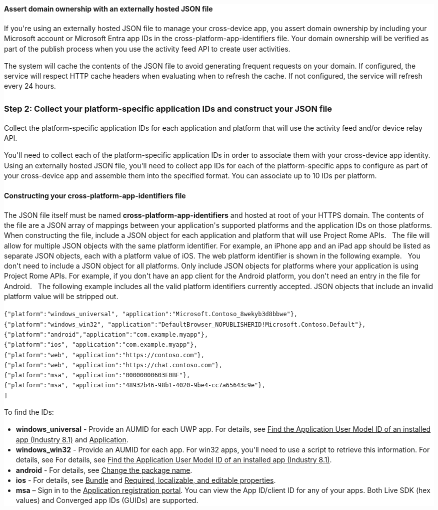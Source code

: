 #### Assert domain ownership with an externally hosted JSON file 
If you're using an externally hosted JSON file to manage your cross-device app, you assert domain ownership by including your Microsoft account or Microsoft Entra app IDs in the cross-platform-app-identifiers file. Your domain ownership will be verified as part of the publish process when you use the activity feed API to create user activities.

The system will cache the contents of the JSON file to avoid generating frequent requests on your domain. If configured, the service will respect HTTP cache headers when evaluating when to refresh the cache. If not configured, the service will refresh every 24 hours. 

### Step 2: Collect your platform-specific application IDs and construct your JSON file
Collect the platform-specific application IDs for each application and platform that will use the activity feed and/or device relay API. 

You'll need to collect each of the platform-specific application IDs in order to associate them with your cross-device app identity. Using an externally hosted JSON file, you'll need to collect app IDs for each of the platform-specific apps to configure as part of your cross-device app and assemble them into the specified format. You can associate up to 10 IDs per platform. 

#### Constructing your cross-platform-app-identifiers file
The JSON file itself must be named **cross-platform-app-identifiers** and hosted at root of your HTTPS domain. The contents of the file are a JSON array of mappings between your application's supported platforms and the application IDs on those platforms. When constructing the file, include a JSON object for each application and platform that will use Project Rome APIs. 
 
The file will allow for multiple JSON objects with the same platform identifier. For example, an iPhone app and an iPad app should be listed as separate JSON objects, each with a platform value of iOS. The web platform identifier is shown in the following example.
 
You don't need to include a JSON object for all platforms. Only include JSON objects for platforms where your application is using Project Rome APIs. For example, if you don't have an app client for the Android platform, you don't need an entry in the file for Android.
 
The following example includes all the valid platform identifiers currently accepted. JSON objects that include an invalid platform value will be stripped out.  

```[
{"platform":"windows_universal", "application":"Microsoft.Contoso_8wekyb3d8bbwe"},
{"platform":"windows_win32", "application":"DefaultBrowser_NOPUBLISHERID!Microsoft.Contoso.Default"},
{"platform":"android","application":"com.example.myapp"},
{"platform":"ios", "application":"com.example.myapp"},
{"platform":"web", "application":"https://contoso.com"},
{"platform":"web", "application":"https://chat.contoso.com"},
{"platform":"msa", "application":"00000000603E0BF"},
{"platform":"msa", "application":"48932b46-98b1-4020-9be4-cc7a65643c9e"},
]
```

To find the IDs:

* **windows_universal** - Provide an AUMID for each UWP app. For details, see [Find the Application User Model ID of an installed app (Industry 8.1)](/previous-versions/windows/embedded/dn449300(v=winembedded.82)) and [Application](/uwp/schemas/appxpackage/appxmanifestschema/element-application).
* **windows_win32** - Provide an AUMID for each app. For win32 apps, you'll need to use a script to retrieve this information. For details, see For details, see [Find the Application User Model ID of an installed app (Industry 8.1)](/previous-versions/windows/embedded/dn449300(v=winembedded.82)).
* **android** - For details, see [Change the package name](https://developer.android.com/studio/build/application-id.html#change_the_package_name). 
* **ios** - For details, see [Bundle](https://developer.apple.com/documentation/foundation/bundle) and [Required, localizable, and editable properties](https://help.apple.com/itunes-connect/developer/#/devfc3066644).
* **msa** – Sign in to the [Application registration portal](https://apps.dev.microsoft.com). You can view the App ID/client ID for any of your apps. Both Live SDK (hex values) and Converged app IDs (GUIDs) are supported.   